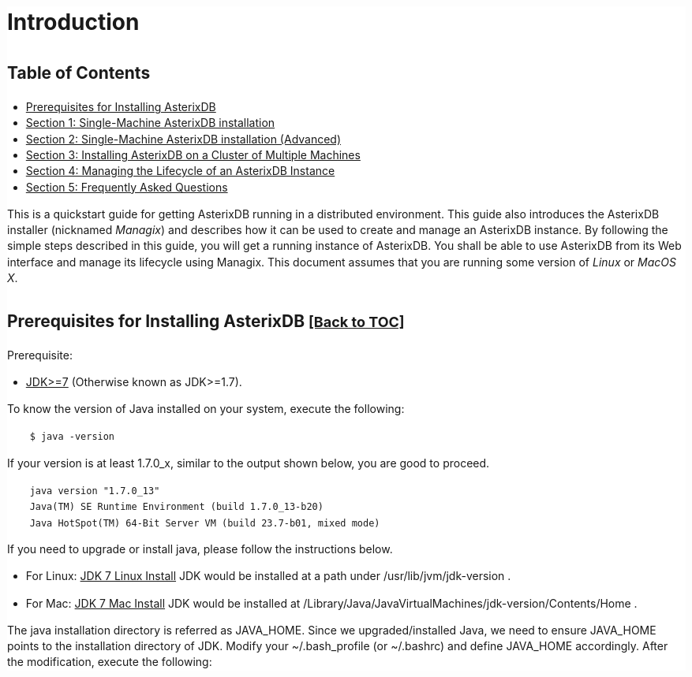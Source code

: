 # Introduction #

## <a id="toc">Table of Contents</a> ##

* [Prerequisites for Installing AsterixDB](#PrerequisitesForInstallingAsterixDB)
* [Section 1: Single-Machine AsterixDB installation](#Section1SingleMachineAsterixDBInstallation)
* [Section 2: Single-Machine AsterixDB installation (Advanced)](#Section2SingleMachineAsterixDBInstallationAdvanced)
* [Section 3: Installing AsterixDB on a Cluster of Multiple Machines](#Section3InstallingAsterixDBOnAClusterOfMultipleMachines)
* [Section 4: Managing the Lifecycle of an AsterixDB Instance](#Section4ManagingTheLifecycleOfAnAsterixDBInstance)
* [Section 5: Frequently Asked Questions](#Section5FAQ)

This is a quickstart guide for getting AsterixDB running in a distributed environment. This guide also introduces the AsterixDB installer (nicknamed _*Managix*_) and describes how it can be used to create and manage an AsterixDB instance. By following the simple steps described in this guide, you will get a running instance of AsterixDB. You shall be able to use AsterixDB from its Web interface and manage its lifecycle using Managix. This document assumes that you are running some version of _*Linux*_ or _*MacOS X*_.

## <a id="PrerequisitesForInstallingAsterixDB">Prerequisites for Installing AsterixDB</a> <font size="4"><a href="#toc">[Back to TOC]</a></font> ##
Prerequisite:

 * [JDK>=7](http://www.oracle.com/technetwork/java/javase/downloads/index.html) (Otherwise known as JDK>=1.7).

To know the version of Java installed on your system, execute the following:

        $ java -version

If your version is at least 1.7.0_x, similar to the output shown below, you are good to proceed.


        java version "1.7.0_13"
        Java(TM) SE Runtime Environment (build 1.7.0_13-b20)
        Java HotSpot(TM) 64-Bit Server VM (build 23.7-b01, mixed mode)

If you need to upgrade or install java, please follow the instructions below.

 * For Linux: [JDK 7 Linux Install](http://docs.oracle.com/javase/7/docs/webnotes/install/linux/linux-jdk.html)
JDK would be installed at a path under /usr/lib/jvm/jdk-version .

 * For Mac: [JDK 7 Mac Install](http://docs.oracle.com/javase/7/docs/webnotes/install/mac/mac-jdk.html)
JDK would be installed at /Library/Java/JavaVirtualMachines/jdk-version/Contents/Home .

The java installation directory is referred as JAVA_HOME. Since we upgraded/installed Java, we need to ensure JAVA_HOME points to the installation directory of JDK. Modify your ~/.bash_profile (or ~/.bashrc) and define JAVA_HOME accordingly.  After the modification, execute the following:
